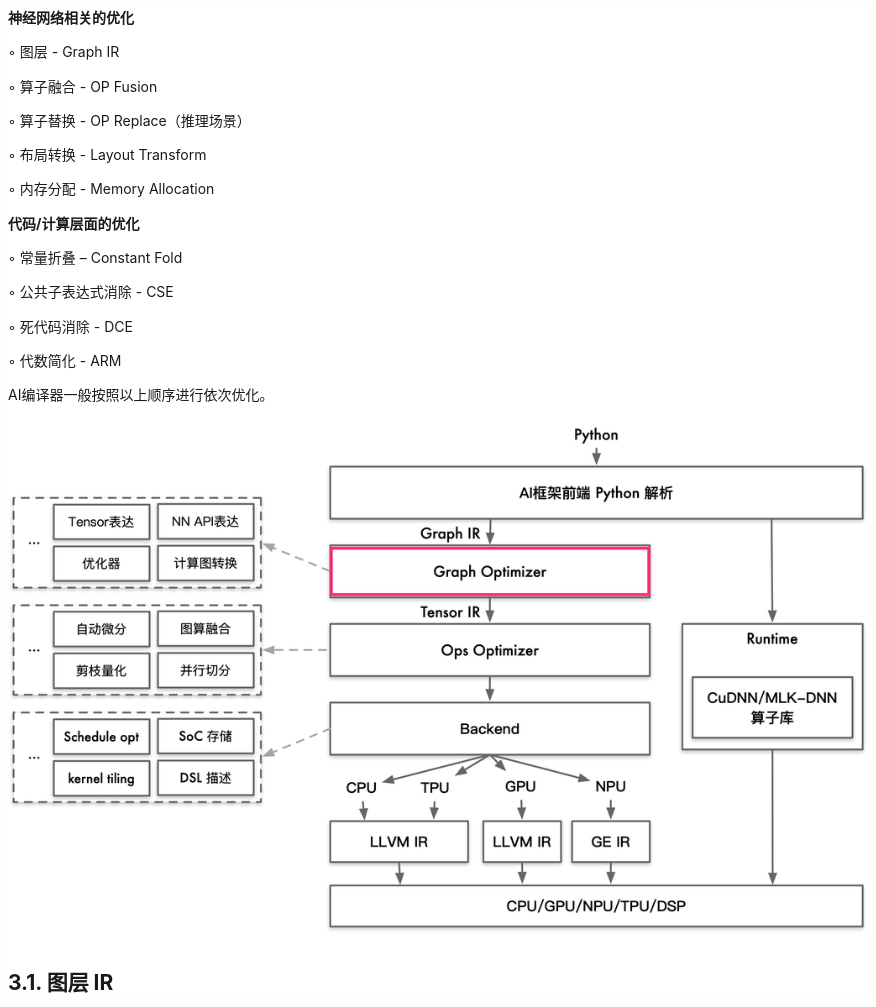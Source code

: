 

**神经网络相关的优化**

◦ 图层 - Graph IR

◦ 算子融合 - OP Fusion

◦ 算子替换 - OP Replace（推理场景）

◦ 布局转换 - Layout Transform

◦ 内存分配 - Memory Allocation

**代码/计算层面的优化**

◦ 常量折叠 – Constant Fold

◦ 公共子表达式消除 - CSE

◦ 死代码消除 - DCE

◦ 代数简化 - ARM



AI编译器一般按照以上顺序进行依次优化。

![ai_compiler02-2](./assets/ai_compiler02-2.png)

## 3.1. 图层 IR
